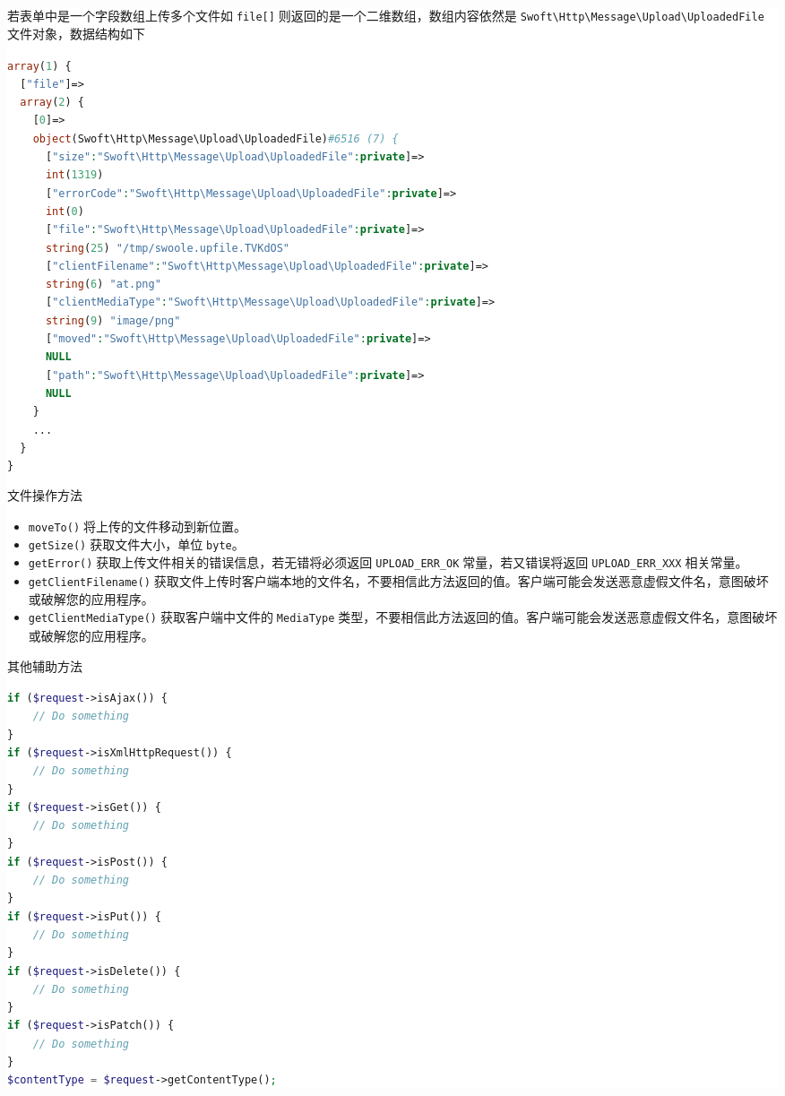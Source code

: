若表单中是一个字段数组上传多个文件如 `file[]` 则返回的是一个二维数组，数组内容依然是 `Swoft\Http\Message\Upload\UploadedFile` 文件对象，数据结构如下

```php
array(1) {
  ["file"]=>
  array(2) {
    [0]=>
    object(Swoft\Http\Message\Upload\UploadedFile)#6516 (7) {
      ["size":"Swoft\Http\Message\Upload\UploadedFile":private]=>
      int(1319)
      ["errorCode":"Swoft\Http\Message\Upload\UploadedFile":private]=>
      int(0)
      ["file":"Swoft\Http\Message\Upload\UploadedFile":private]=>
      string(25) "/tmp/swoole.upfile.TVKdOS"
      ["clientFilename":"Swoft\Http\Message\Upload\UploadedFile":private]=>
      string(6) "at.png"
      ["clientMediaType":"Swoft\Http\Message\Upload\UploadedFile":private]=>
      string(9) "image/png"
      ["moved":"Swoft\Http\Message\Upload\UploadedFile":private]=>
      NULL
      ["path":"Swoft\Http\Message\Upload\UploadedFile":private]=>
      NULL
    }
    ...
  }
}
```

文件操作方法

* `moveTo()` 将上传的文件移动到新位置。
* `getSize()` 获取文件大小，单位 `byte`。
* `getError()` 获取上传文件相关的错误信息，若无错将必须返回 `UPLOAD_ERR_OK` 常量，若又错误将返回  `UPLOAD_ERR_XXX` 相关常量。
* `getClientFilename()` 获取文件上传时客户端本地的文件名，不要相信此方法返回的值。客户端可能会发送恶意虚假文件名，意图破坏或破解您的应用程序。
* `getClientMediaType()` 获取客户端中文件的 `MediaType` 类型，不要相信此方法返回的值。客户端可能会发送恶意虚假文件名，意图破坏或破解您的应用程序。

其他辅助方法

```php
if ($request->isAjax()) {
    // Do something
}
if ($request->isXmlHttpRequest()) {
    // Do something
}
if ($request->isGet()) {
    // Do something
}
if ($request->isPost()) {
    // Do something
}
if ($request->isPut()) {
    // Do something
}
if ($request->isDelete()) {
    // Do something
}
if ($request->isPatch()) {
    // Do something
}
$contentType = $request->getContentType();
```
